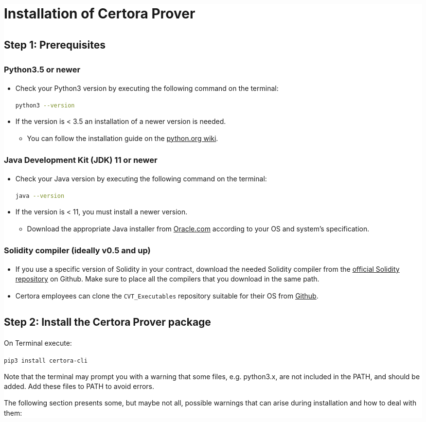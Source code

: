 Installation of Certora Prover
==============================

Step 1: Prerequisites
---------------------

### Python3.5 or newer

* Check your Python3 version by executing the following command on the
  terminal:
  
  ```bash
  python3 --version
  ```
  
* If the version is < 3.5 an installation of a newer version is needed.
  * You can follow the installation guide on the
  [python.org wiki](https://wiki.python.org/moin/BeginnersGuide/Download).

### Java Development Kit (JDK) 11 or newer

* Check your Java version by executing the following command on the terminal:
  ```bash
  java --version
  ```

* If the version is < 11, you must install a newer version.
  * Download the appropriate Java installer from
  [Oracle.com](https://www.oracle.com/java/technologies/downloads/)
  according to your OS and system’s specification.

### Solidity compiler (ideally v0.5 and up)

* If you use a specific version of Solidity in your contract, download the
  needed Solidity compiler from the [official Solidity repository](https://github.com/ethereum/solidity/releases)
  on Github. Make sure to place all the compilers that you download in the same
  path.
  
* Certora employees can clone the `CVT_Executables` repository suitable for
  their OS from [Github](https://github.com/orgs/Certora/repositories).

Step 2: Install the Certora Prover package
------------------------------------------

On Terminal execute:

```bash
pip3 install certora-cli
```

Note that the terminal may prompt you with a warning that some files, e.g.
python3.x, are not included in the PATH, and should be added. Add these files
to PATH to avoid errors.

The following section presents some, but maybe not all, possible warnings that
can arise during installation and how to deal with them:
